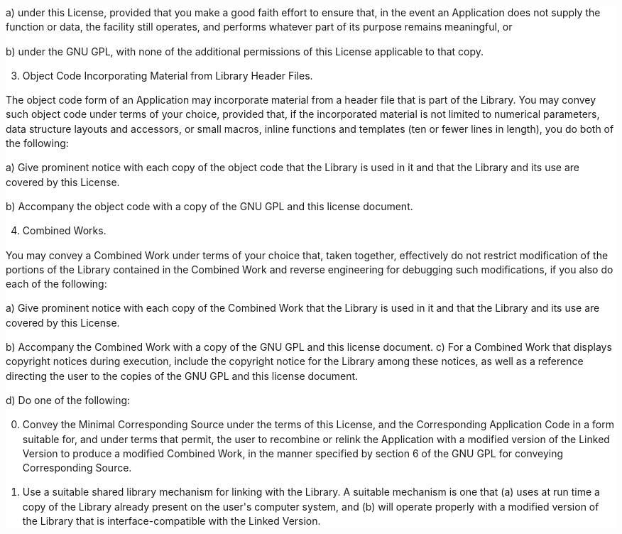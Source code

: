 a) under this License, provided that you make a good faith effort to ensure that, in the event an Application
does not supply the function or data, the facility still operates, and performs whatever part of its purpose
remains meaningful, or

b) under the GNU GPL, with none of the additional permissions of this License applicable to that copy.

3. Object Code Incorporating Material from Library Header Files.

The object code form of an Application may incorporate material from a header file that is part of the
Library. You may convey such object code under terms of your choice, provided that, if the incorporated material
is not limited to numerical parameters, data structure layouts and accessors, or small macros, inline functions and
templates (ten or fewer lines in length), you do both of the following:

a) Give prominent notice with each copy of the object code that the Library is used in it and that the Library and
its use are covered by this License.

b) Accompany the object code with a copy of the GNU GPL and this license document.

4. Combined Works.

You may convey a Combined Work under terms of your choice that, taken together, effectively do not restrict modification
of the portions of the Library contained in the Combined Work and reverse engineering for debugging such modifications,
if you also do each of the following:

a) Give prominent notice with each copy of the Combined Work that the Library is used in it and that the Library and
its use are covered by this License.

b) Accompany the Combined Work with a copy of the GNU GPL and this license document.
c) For a Combined Work that displays copyright notices during execution, include the copyright notice for the
Library among these notices, as well as a reference directing the user to the copies of the GNU GPL and this license document.

d) Do one of the following:

0) Convey the Minimal Corresponding Source under the terms of this License, and the Corresponding Application Code in a form
suitable for, and under terms that permit, the user to recombine or relink the Application with a modified version of the Linked
Version to produce a modified Combined Work, in the manner specified by section 6 of the GNU GPL for conveying Corresponding Source.

1) Use a suitable shared library mechanism for linking with the Library. A suitable mechanism is one that (a) uses at run time a
copy of the Library already present on the user's computer system, and (b) will operate properly with a modified version of the
Library that is interface-compatible with the Linked Version.

